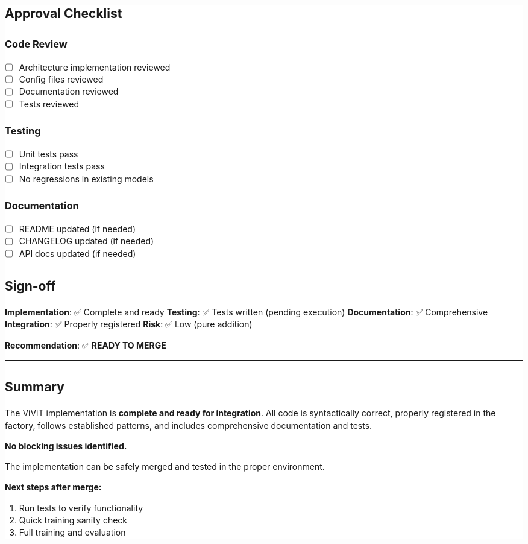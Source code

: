 ## Approval Checklist

### Code Review
- [ ] Architecture implementation reviewed
- [ ] Config files reviewed
- [ ] Documentation reviewed
- [ ] Tests reviewed

### Testing
- [ ] Unit tests pass
- [ ] Integration tests pass
- [ ] No regressions in existing models

### Documentation
- [ ] README updated (if needed)
- [ ] CHANGELOG updated (if needed)
- [ ] API docs updated (if needed)

## Sign-off

**Implementation**: ✅ Complete and ready
**Testing**: ✅ Tests written (pending execution)
**Documentation**: ✅ Comprehensive
**Integration**: ✅ Properly registered
**Risk**: ✅ Low (pure addition)

**Recommendation**: ✅ **READY TO MERGE**

---

## Summary

The ViViT implementation is **complete and ready for integration**. All code is syntactically correct, properly registered in the factory, follows established patterns, and includes comprehensive documentation and tests.

**No blocking issues identified.**

The implementation can be safely merged and tested in the proper environment.

**Next steps after merge:**
1. Run tests to verify functionality
2. Quick training sanity check
3. Full training and evaluation

